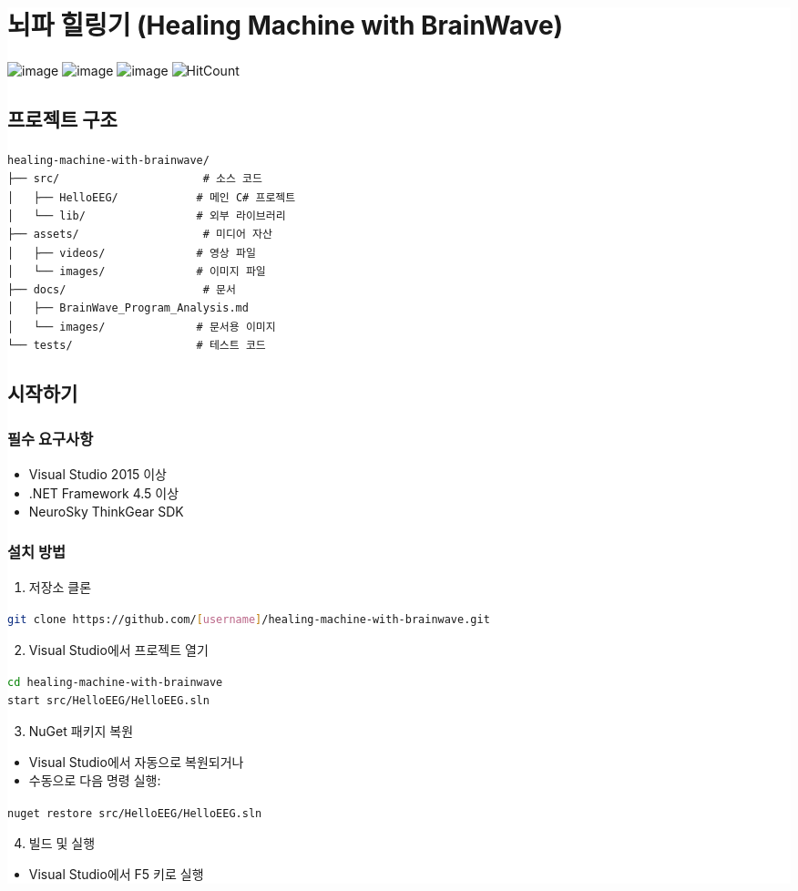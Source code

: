 # 뇌파 힐링기 (Healing Machine with BrainWave)
![image](https://img.shields.io/badge/license-Apache--2.0-green?style=flat-square)
![image](https://img.shields.io/badge/language-C%23-blue?style=flat-square&logo=Visual-Studio)
![image](https://img.shields.io/badge/Latest%20Update-200404-9cf?style=flat-square)
![HitCount](http://hits.dwyl.com/minji-o-j/Healing-Machine-with-BrainWave.svg)  

## 프로젝트 구조
```
healing-machine-with-brainwave/
├── src/                      # 소스 코드
│   ├── HelloEEG/            # 메인 C# 프로젝트
│   └── lib/                 # 외부 라이브러리
├── assets/                   # 미디어 자산
│   ├── videos/              # 영상 파일
│   └── images/              # 이미지 파일
├── docs/                     # 문서
│   ├── BrainWave_Program_Analysis.md
│   └── images/              # 문서용 이미지
└── tests/                   # 테스트 코드
```

## 시작하기

### 필수 요구사항
- Visual Studio 2015 이상
- .NET Framework 4.5 이상
- NeuroSky ThinkGear SDK

### 설치 방법
1. 저장소 클론
```bash
git clone https://github.com/[username]/healing-machine-with-brainwave.git
```

2. Visual Studio에서 프로젝트 열기
```bash
cd healing-machine-with-brainwave
start src/HelloEEG/HelloEEG.sln
```

3. NuGet 패키지 복원
- Visual Studio에서 자동으로 복원되거나
- 수동으로 다음 명령 실행:
```bash
nuget restore src/HelloEEG/HelloEEG.sln
```

4. 빌드 및 실행
- Visual Studio에서 F5 키로 실행
